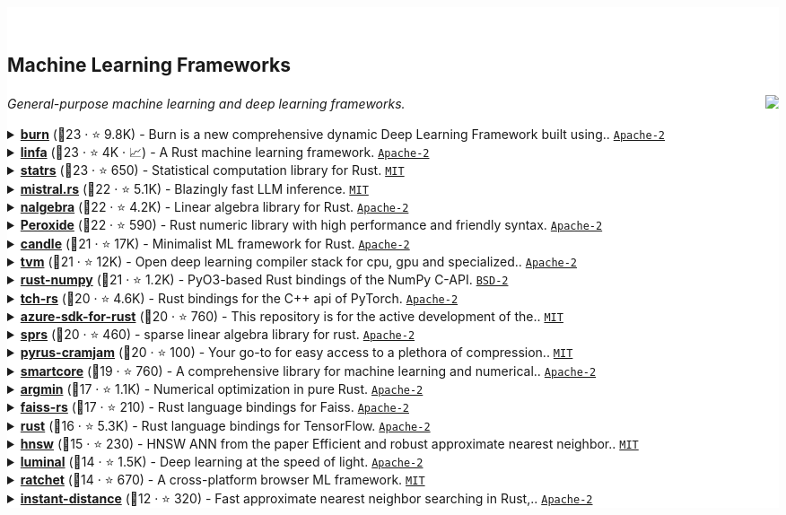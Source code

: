<br>

## Machine Learning Frameworks

<a href="#contents"><img align="right" width="15" height="15" src="https://git.io/JtehR" alt="Back to top"></a>

_General-purpose machine learning and deep learning frameworks._

<details><summary><b><a href="https://github.com/tracel-ai/burn">burn</a></b> (🥇23 ·  ⭐ 9.8K) - Burn is a new comprehensive dynamic Deep Learning Framework built using.. <code><a href="http://bit.ly/3nYMfla">Apache-2</a></code></summary></details>
<details><summary><b><a href="https://github.com/rust-ml/linfa">linfa</a></b> (🥇23 ·  ⭐ 4K · 📈) - A Rust machine learning framework. <code><a href="http://bit.ly/3nYMfla">Apache-2</a></code></summary></details>
<details><summary><b><a href="https://github.com/statrs-dev/statrs">statrs</a></b> (🥇23 ·  ⭐ 650) - Statistical computation library for Rust. <code><a href="http://bit.ly/34MBwT8">MIT</a></code></summary></details>
<details><summary><b><a href="https://github.com/EricLBuehler/mistral.rs">mistral.rs</a></b> (🥇22 ·  ⭐ 5.1K) - Blazingly fast LLM inference. <code><a href="http://bit.ly/34MBwT8">MIT</a></code></summary></details>
<details><summary><b><a href="https://github.com/dimforge/nalgebra">nalgebra</a></b> (🥇22 ·  ⭐ 4.2K) - Linear algebra library for Rust. <code><a href="http://bit.ly/3nYMfla">Apache-2</a></code></summary></details>
<details><summary><b><a href="https://github.com/Axect/Peroxide">Peroxide</a></b> (🥇22 ·  ⭐ 590) - Rust numeric library with high performance and friendly syntax. <code><a href="http://bit.ly/3nYMfla">Apache-2</a></code></summary></details>
<details><summary><b><a href="https://github.com/huggingface/candle">candle</a></b> (🥇21 ·  ⭐ 17K) - Minimalist ML framework for Rust. <code><a href="http://bit.ly/3nYMfla">Apache-2</a></code></summary></details>
<details><summary><b><a href="https://github.com/apache/tvm">tvm</a></b> (🥇21 ·  ⭐ 12K) - Open deep learning compiler stack for cpu, gpu and specialized.. <code><a href="http://bit.ly/3nYMfla">Apache-2</a></code> <code><img src="🎁" style="display:inline;" width="13" height="13"></code></summary></details>
<details><summary><b><a href="https://github.com/PyO3/rust-numpy">rust-numpy</a></b> (🥇21 ·  ⭐ 1.2K) - PyO3-based Rust bindings of the NumPy C-API. <code><a href="http://bit.ly/3rqEWVr">BSD-2</a></code></summary></details>
<details><summary><b><a href="https://github.com/LaurentMazare/tch-rs">tch-rs</a></b> (🥈20 ·  ⭐ 4.6K) - Rust bindings for the C++ api of PyTorch. <code><a href="http://bit.ly/3nYMfla">Apache-2</a></code> <code><img src="🎁" style="display:inline;" width="13" height="13"></code></summary></details>
<details><summary><b><a href="https://github.com/Azure/azure-sdk-for-rust">azure-sdk-for-rust</a></b> (🥈20 ·  ⭐ 760) - This repository is for the active development of the.. <code><a href="http://bit.ly/34MBwT8">MIT</a></code> <code><img src="🎁" style="display:inline;" width="13" height="13"></code></summary></details>
<details><summary><b><a href="https://github.com/sparsemat/sprs">sprs</a></b> (🥈20 ·  ⭐ 460) - sparse linear algebra library for rust. <code><a href="http://bit.ly/3nYMfla">Apache-2</a></code></summary></details>
<details><summary><b><a href="https://github.com/milesgranger/cramjam">pyrus-cramjam</a></b> (🥈20 ·  ⭐ 100) - Your go-to for easy access to a plethora of compression.. <code><a href="http://bit.ly/34MBwT8">MIT</a></code></summary></details>
<details><summary><b><a href="https://github.com/smartcorelib/smartcore">smartcore</a></b> (🥈19 ·  ⭐ 760) - A comprehensive library for machine learning and numerical.. <code><a href="http://bit.ly/3nYMfla">Apache-2</a></code></summary></details>
<details><summary><b><a href="https://github.com/argmin-rs/argmin">argmin</a></b> (🥈17 ·  ⭐ 1.1K) - Numerical optimization in pure Rust. <code><a href="http://bit.ly/3nYMfla">Apache-2</a></code></summary></details>
<details><summary><b><a href="https://github.com/Enet4/faiss-rs">faiss-rs</a></b> (🥈17 ·  ⭐ 210) - Rust language bindings for Faiss. <code><a href="http://bit.ly/3nYMfla">Apache-2</a></code> <code><img src="🎁" style="display:inline;" width="13" height="13"></code></summary></details>
<details><summary><b><a href="https://github.com/tensorflow/rust">rust</a></b> (🥈16 ·  ⭐ 5.3K) - Rust language bindings for TensorFlow. <code><a href="http://bit.ly/3nYMfla">Apache-2</a></code> <code><img src="🎁" style="display:inline;" width="13" height="13"></code></summary></details>
<details><summary><b><a href="https://github.com/rust-cv/hnsw">hnsw</a></b> (🥈15 ·  ⭐ 230) - HNSW ANN from the paper Efficient and robust approximate nearest neighbor.. <code><a href="http://bit.ly/34MBwT8">MIT</a></code></summary></details>
<details><summary><b><a href="https://github.com/jafioti/luminal">luminal</a></b> (🥈14 ·  ⭐ 1.5K) - Deep learning at the speed of light. <code><a href="http://bit.ly/3nYMfla">Apache-2</a></code></summary></details>
<details><summary><b><a href="https://github.com/huggingface/ratchet">ratchet</a></b> (🥈14 ·  ⭐ 670) - A cross-platform browser ML framework. <code><a href="http://bit.ly/34MBwT8">MIT</a></code></summary></details>
<details><summary><b><a href="https://github.com/djc/instant-distance">instant-distance</a></b> (🥉12 ·  ⭐ 320) - Fast approximate nearest neighbor searching in Rust,.. <code><a href="http://bit.ly/3nYMfla">Apache-2</a></code></summary></details>